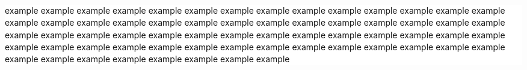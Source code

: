 example
example
example
example
example
example
example
example
example
example
example
example
example
example
example
example
example
example
example
example
example
example
example
example
example
example
example
example
example
example
example
example
example
example
example
example
example
example
example
example
example
example
example
example
example
example
example
example
example
example
example
example
example
example
example
example
example
example
example
example
example
example
example
example